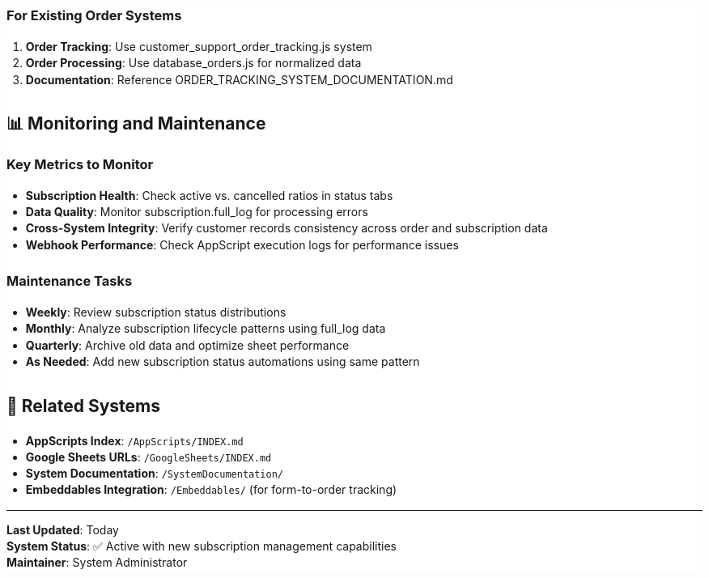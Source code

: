 ### For Existing Order Systems
1. **Order Tracking**: Use customer_support_order_tracking.js system
2. **Order Processing**: Use database_orders.js for normalized data
3. **Documentation**: Reference ORDER_TRACKING_SYSTEM_DOCUMENTATION.md

## 📊 Monitoring and Maintenance

### Key Metrics to Monitor
- **Subscription Health**: Check active vs. cancelled ratios in status tabs
- **Data Quality**: Monitor subscription.full_log for processing errors
- **Cross-System Integrity**: Verify customer records consistency across order and subscription data
- **Webhook Performance**: Check AppScript execution logs for performance issues

### Maintenance Tasks
- **Weekly**: Review subscription status distributions
- **Monthly**: Analyze subscription lifecycle patterns using full_log data
- **Quarterly**: Archive old data and optimize sheet performance
- **As Needed**: Add new subscription status automations using same pattern

## 🔗 Related Systems

- **AppScripts Index**: `/AppScripts/INDEX.md`
- **Google Sheets URLs**: `/GoogleSheets/INDEX.md`
- **System Documentation**: `/SystemDocumentation/`
- **Embeddables Integration**: `/Embeddables/` (for form-to-order tracking)

---

**Last Updated**: Today  
**System Status**: ✅ Active with new subscription management capabilities  
**Maintainer**: System Administrator